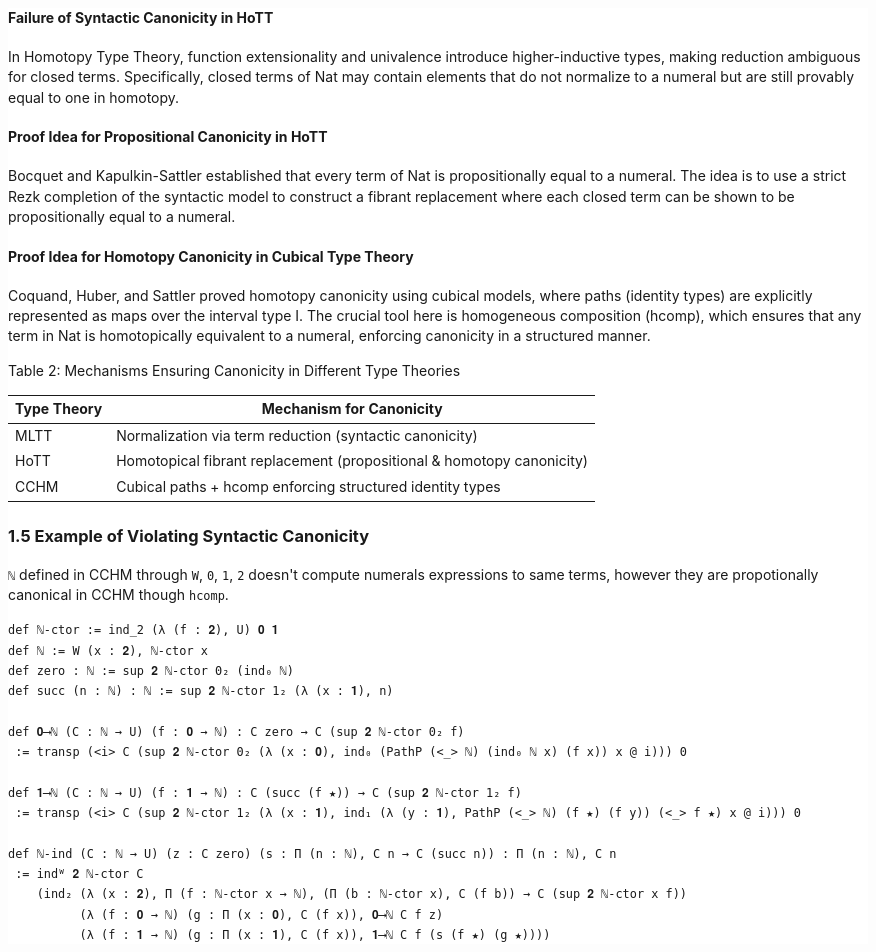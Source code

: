 #### Failure of Syntactic Canonicity in HoTT

In Homotopy Type Theory, function extensionality and univalence introduce
higher-inductive types, making reduction ambiguous for closed terms.
Specifically, closed terms of Nat may contain elements that do not
normalize to a numeral but are still provably equal to one in homotopy.

#### Proof Idea for Propositional Canonicity in HoTT

Bocquet and Kapulkin-Sattler established that every term of Nat is
propositionally equal to a numeral. The idea is to use a strict Rezk
completion of the syntactic model to construct a fibrant replacement
where each closed term can be shown to be propositionally equal to a numeral.

#### Proof Idea for Homotopy Canonicity in Cubical Type Theory

Coquand, Huber, and Sattler proved homotopy canonicity using cubical models,
where paths (identity types) are explicitly represented as maps over the
interval type I. The crucial tool here is homogeneous composition (hcomp),
which ensures that any term in Nat is homotopically equivalent to a numeral,
enforcing canonicity in a structured manner.

Table 2: Mechanisms Ensuring Canonicity in Different Type Theories

| Type Theory | Mechanism for Canonicity                                              |
|-------------|-----------------------------------------------------------------------|
| MLTT        | Normalization via term reduction (syntactic canonicity)               |
| HoTT        | Homotopical fibrant replacement (propositional & homotopy canonicity) |
| CCHM        | Cubical paths + hcomp enforcing structured identity types             |

### 1.5 Example of Violating Syntactic Canonicity

`ℕ` defined in CCHM through `W`, `0`, `1`, `2` doesn't compute numerals expressions to same terms,
however they are propotionally canonical in CCHM though `hcomp`.

```
def ℕ-ctor := ind_2 (λ (f : 𝟐), U) 𝟎 𝟏
def ℕ := W (x : 𝟐), ℕ-ctor x
def zero : ℕ := sup 𝟐 ℕ-ctor 0₂ (ind₀ ℕ)
def succ (n : ℕ) : ℕ := sup 𝟐 ℕ-ctor 1₂ (λ (x : 𝟏), n)

def 𝟎⟶ℕ (C : ℕ → U) (f : 𝟎 → ℕ) : C zero → C (sup 𝟐 ℕ-ctor 0₂ f)
 := transp (<i> C (sup 𝟐 ℕ-ctor 0₂ (λ (x : 𝟎), ind₀ (PathP (<_> ℕ) (ind₀ ℕ x) (f x)) x @ i))) 0

def 𝟏⟶ℕ (C : ℕ → U) (f : 𝟏 → ℕ) : C (succ (f ★)) → C (sup 𝟐 ℕ-ctor 1₂ f)
 := transp (<i> C (sup 𝟐 ℕ-ctor 1₂ (λ (x : 𝟏), ind₁ (λ (y : 𝟏), PathP (<_> ℕ) (f ★) (f y)) (<_> f ★) x @ i))) 0

def ℕ-ind (C : ℕ → U) (z : C zero) (s : Π (n : ℕ), C n → C (succ n)) : Π (n : ℕ), C n
 := indᵂ 𝟐 ℕ-ctor C
    (ind₂ (λ (x : 𝟐), Π (f : ℕ-ctor x → ℕ), (Π (b : ℕ-ctor x), C (f b)) → C (sup 𝟐 ℕ-ctor x f))
          (λ (f : 𝟎 → ℕ) (g : Π (x : 𝟎), C (f x)), 𝟎⟶ℕ C f z)
          (λ (f : 𝟏 → ℕ) (g : Π (x : 𝟏), C (f x)), 𝟏⟶ℕ C f (s (f ★) (g ★))))
```
